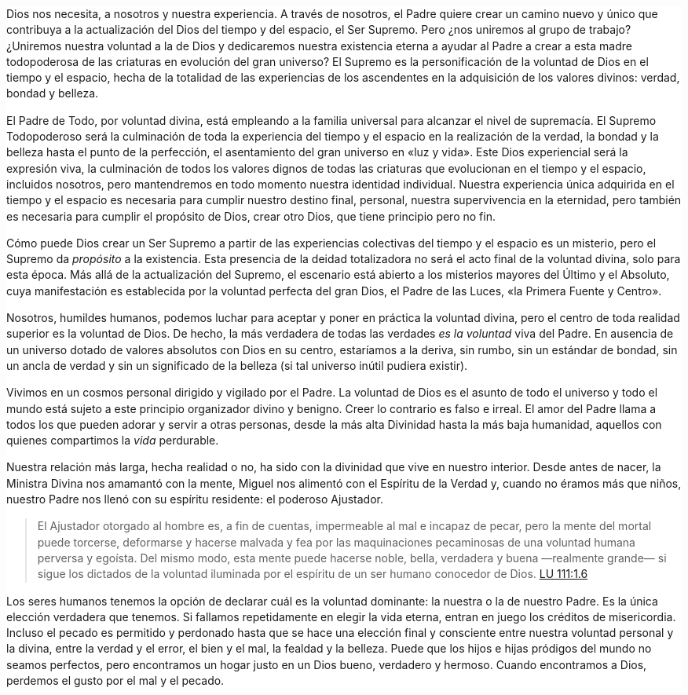Dios nos necesita, a nosotros y nuestra experiencia. A través de nosotros, el Padre quiere crear un camino nuevo y único que contribuya a la actualización del Dios del tiempo y del espacio, el Ser Supremo. Pero ¿nos uniremos al grupo de trabajo? ¿Uniremos nuestra voluntad a la de Dios y dedicaremos nuestra existencia eterna a ayudar al Padre a crear a esta madre todopoderosa de las criaturas en evolución del gran universo? El Supremo es la personificación de la voluntad de Dios en el tiempo y el espacio, hecha de la totalidad de las experiencias de los ascendentes en la adquisición de los valores divinos: verdad, bondad y belleza.

El Padre de Todo, por voluntad divina, está empleando a la familia universal para alcanzar el nivel de supremacía. El Supremo Todopoderoso será la culminación de toda la experiencia del tiempo y el espacio en la realización de la verdad, la bondad y la belleza hasta el punto de la perfección, el asentamiento del gran universo en «luz y vida». Este Dios experiencial será la expresión viva, la culminación de todos los valores dignos de todas las criaturas que evolucionan en el tiempo y el espacio, incluidos nosotros, pero mantendremos en todo momento nuestra identidad individual. Nuestra experiencia única adquirida en el tiempo y el espacio es necesaria para cumplir nuestro destino final, personal, nuestra supervivencia en la eternidad, pero también es necesaria para cumplir el propósito de Dios, crear otro Dios, que tiene principio pero no fin.

Cómo puede Dios crear un Ser Supremo a partir de las experiencias colectivas del tiempo y el espacio es un misterio, pero el Supremo da _propósito_ a la existencia. Esta presencia de la deidad totalizadora no será el acto final de la voluntad divina, solo para esta época. Más allá de la actualización del Supremo, el escenario está abierto a los misterios mayores del Último y el Absoluto, cuya manifestación es establecida por la voluntad perfecta del gran Dios, el Padre de las Luces, «la Primera Fuente y Centro».

Nosotros, humildes humanos, podemos luchar para aceptar y poner en práctica la voluntad divina, pero el centro de toda realidad superior es la voluntad de Dios. De hecho, la más verdadera de todas las verdades _es la voluntad_ viva del Padre. En ausencia de un universo dotado de valores absolutos con Dios en su centro, estaríamos a la deriva, sin rumbo, sin un estándar de bondad, sin un ancla de verdad y sin un significado de la belleza (si tal universo inútil pudiera existir).

Vivimos en un cosmos personal dirigido y vigilado por el Padre. La voluntad de Dios es el asunto de todo el universo y todo el mundo está sujeto a este principio organizador divino y benigno. Creer lo contrario es falso e irreal. El amor del Padre llama a todos los que pueden adorar y servir a otras personas, desde la más alta Divinidad hasta la más baja humanidad, aquellos con quienes compartimos la _vida_ perdurable.

Nuestra relación más larga, hecha realidad o no, ha sido con la divinidad que vive en nuestro interior. Desde antes de nacer, la Ministra Divina nos amamantó con la mente, Miguel nos alimentó con el Espíritu de la Verdad y, cuando no éramos más que niños, nuestro Padre nos llenó con su espíritu residente: el poderoso Ajustador.

> El Ajustador otorgado al hombre es, a fin de cuentas, impermeable al mal e incapaz de pecar, pero la mente del mortal puede torcerse, deformarse y hacerse malvada y fea por las maquinaciones pecaminosas de una voluntad humana perversa y egoísta. Del mismo modo, esta mente puede hacerse noble, bella, verdadera y buena —realmente grande— si sigue los dictados de la voluntad iluminada por el espíritu de un ser humano conocedor de Dios. <a id="a151_439"></a>[LU 111:1.6](/es/The_Urantia_Book/111#p1_6)

Los seres humanos tenemos la opción de declarar cuál es la voluntad dominante: la nuestra o la de nuestro Padre. Es la única elección verdadera que tenemos. Si fallamos repetidamente en elegir la vida eterna, entran en juego los créditos de misericordia. Incluso el pecado es permitido y perdonado hasta que se hace una elección final y consciente entre nuestra voluntad personal y la divina, entre la verdad y el error, el bien y el mal, la fealdad y la belleza. Puede que los hijos e hijas pródigos del mundo no seamos perfectos, pero encontramos un hogar justo en un Dios bueno, verdadero y hermoso. Cuando encontramos a Dios, perdemos el gusto por el mal y el pecado.
